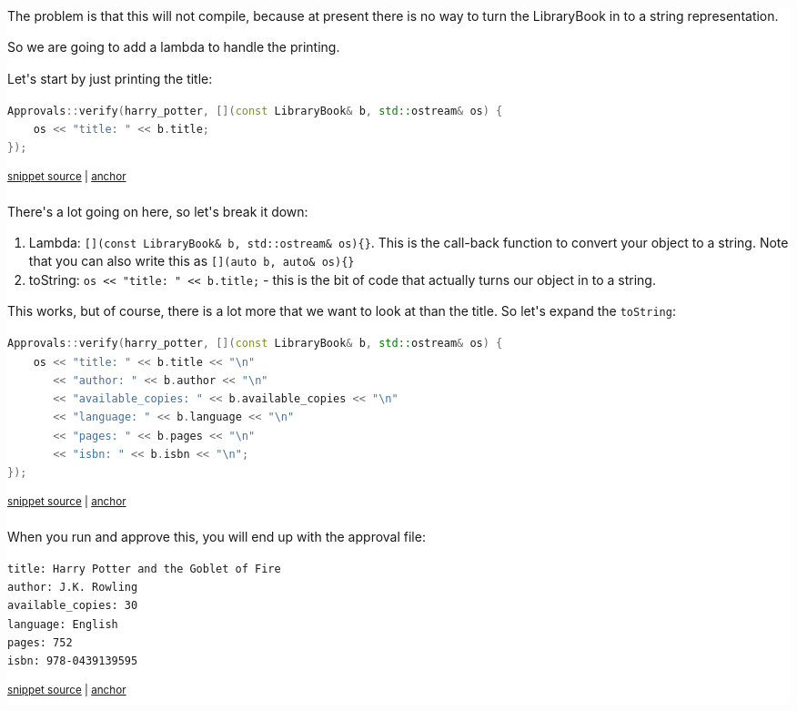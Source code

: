 
The problem is that this will not compile, because at present there is no way to turn the LibraryBook in to a string representation.

So we are going to add a lambda to handle the printing.

Let's start by just printing the title:


<a id='snippet-printable_object_simple'></a>
```cpp
Approvals::verify(harry_potter, [](const LibraryBook& b, std::ostream& os) {
    os << "title: " << b.title;
});
```
<sup><a href='/tests/DocTest_Tests/docs/Tutorial.cpp#L75-L79' title='Snippet source file'>snippet source</a> | <a href='#snippet-printable_object_simple' title='Start of snippet'>anchor</a></sup>


There's a lot going on here, so let's break it down:

1. Lambda: `[](const LibraryBook& b, std::ostream& os){}`. This is the call-back function to convert your object to a string. Note that you can also write this as `[](auto b, auto& os){}`
1. toString: `os << "title: " << b.title;` - this is the bit of code that actually turns our object in to a string.

This works, but of course, there is a lot more that we want to look at than the title. So let's expand the `toString`:


<a id='snippet-printable_object'></a>
```cpp
Approvals::verify(harry_potter, [](const LibraryBook& b, std::ostream& os) {
    os << "title: " << b.title << "\n"
       << "author: " << b.author << "\n"
       << "available_copies: " << b.available_copies << "\n"
       << "language: " << b.language << "\n"
       << "pages: " << b.pages << "\n"
       << "isbn: " << b.isbn << "\n";
});
```
<sup><a href='/tests/DocTest_Tests/docs/Tutorial.cpp#L91-L100' title='Snippet source file'>snippet source</a> | <a href='#snippet-printable_object' title='Start of snippet'>anchor</a></sup>


When you run and approve this, you will end up with the approval file:


<a id='snippet-Tutorial.WritableBooks2.approved.txt'></a>
```txt
title: Harry Potter and the Goblet of Fire
author: J.K. Rowling
available_copies: 30
language: English
pages: 752
isbn: 978-0439139595

```
<sup><a href='/tests/DocTest_Tests/docs/approval_tests/Tutorial.WritableBooks2.approved.txt#L1-L7' title='Snippet source file'>snippet source</a> | <a href='#snippet-Tutorial.WritableBooks2.approved.txt' title='Start of snippet'>anchor</a></sup>
